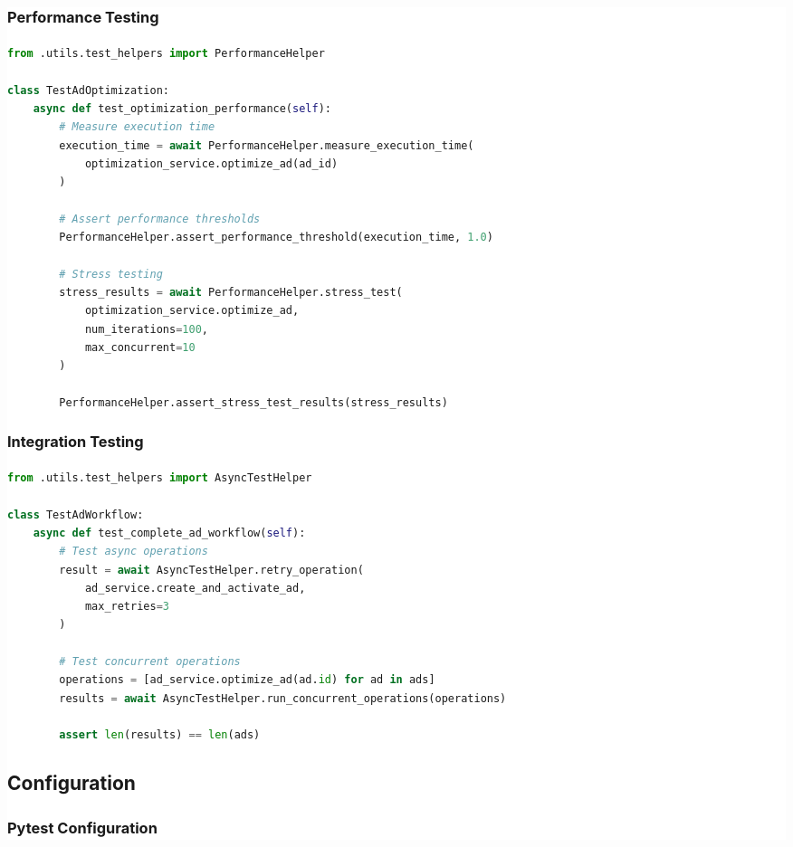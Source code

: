 ```python
```

### Performance Testing

```python
from .utils.test_helpers import PerformanceHelper

class TestAdOptimization:
    async def test_optimization_performance(self):
        # Measure execution time
        execution_time = await PerformanceHelper.measure_execution_time(
            optimization_service.optimize_ad(ad_id)
        )
        
        # Assert performance thresholds
        PerformanceHelper.assert_performance_threshold(execution_time, 1.0)
        
        # Stress testing
        stress_results = await PerformanceHelper.stress_test(
            optimization_service.optimize_ad,
            num_iterations=100,
            max_concurrent=10
        )
        
        PerformanceHelper.assert_stress_test_results(stress_results)
```

### Integration Testing

```python
from .utils.test_helpers import AsyncTestHelper

class TestAdWorkflow:
    async def test_complete_ad_workflow(self):
        # Test async operations
        result = await AsyncTestHelper.retry_operation(
            ad_service.create_and_activate_ad,
            max_retries=3
        )
        
        # Test concurrent operations
        operations = [ad_service.optimize_ad(ad.id) for ad in ads]
        results = await AsyncTestHelper.run_concurrent_operations(operations)
        
        assert len(results) == len(ads)
```

## Configuration

### Pytest Configuration
